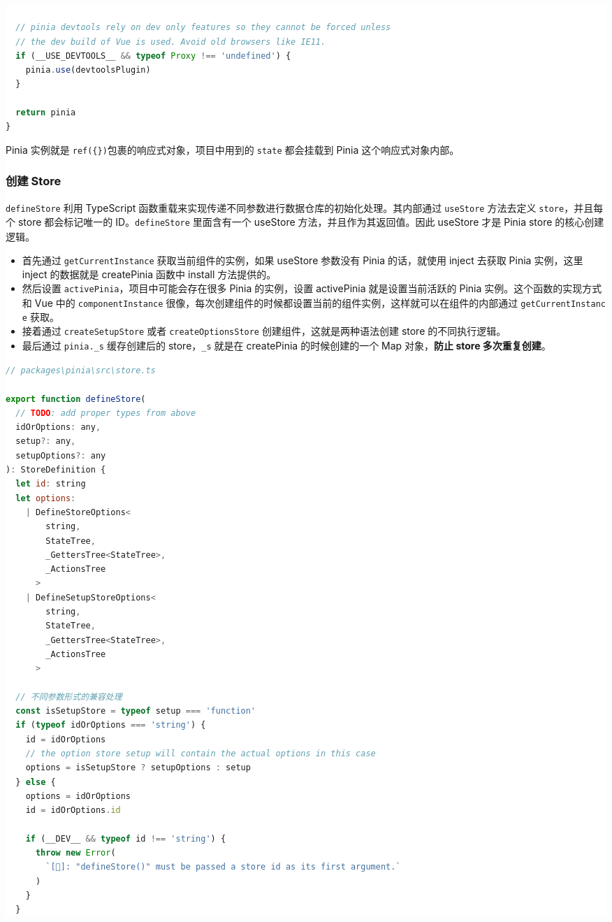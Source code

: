 ```js

  // pinia devtools rely on dev only features so they cannot be forced unless
  // the dev build of Vue is used. Avoid old browsers like IE11.
  if (__USE_DEVTOOLS__ && typeof Proxy !== 'undefined') {
    pinia.use(devtoolsPlugin)
  }

  return pinia
}
```

Pinia 实例就是 `ref({})`包裹的响应式对象，项目中用到的 `state` 都会挂载到 Pinia 这个响应式对象内部。

### 创建 Store

`defineStore` 利用 TypeScript 函数重载来实现传递不同参数进行数据仓库的初始化处理。其内部通过 `useStore` 方法去定义 `store`，并且每个 store 都会标记唯一的 ID。`defineStore` 里面含有一个 useStore 方法，并且作为其返回值。因此 useStore 才是 Pinia store 的核心创建逻辑。

- 首先通过 `getCurrentInstance` 获取当前组件的实例，如果 useStore 参数没有 Pinia 的话，就使用 inject 去获取 Pinia 实例，这里 inject 的数据就是 createPinia 函数中 install 方法提供的。
- 然后设置 `activePinia`，项目中可能会存在很多 Pinia 的实例，设置 activePinia 就是设置当前活跃的 Pinia 实例。这个函数的实现方式和 Vue 中的 `componentInstance` 很像，每次创建组件的时候都设置当前的组件实例，这样就可以在组件的内部通过 `getCurrentInstance` 获取。
- 接着通过 `createSetupStore` 或者 `createOptionsStore` 创建组件，这就是两种语法创建 store 的不同执行逻辑。
- 最后通过 `pinia._s` 缓存创建后的 store，`_s` 就是在 createPinia 的时候创建的一个 Map 对象，**防止 store 多次重复创建**。

```js
// packages\pinia\src\store.ts

export function defineStore(
  // TODO: add proper types from above
  idOrOptions: any,
  setup?: any,
  setupOptions?: any
): StoreDefinition {
  let id: string
  let options:
    | DefineStoreOptions<
        string,
        StateTree,
        _GettersTree<StateTree>,
        _ActionsTree
      >
    | DefineSetupStoreOptions<
        string,
        StateTree,
        _GettersTree<StateTree>,
        _ActionsTree
      >

  // 不同参数形式的兼容处理
  const isSetupStore = typeof setup === 'function'
  if (typeof idOrOptions === 'string') {
    id = idOrOptions
    // the option store setup will contain the actual options in this case
    options = isSetupStore ? setupOptions : setup
  } else {
    options = idOrOptions
    id = idOrOptions.id

    if (__DEV__ && typeof id !== 'string') {
      throw new Error(
        `[🍍]: "defineStore()" must be passed a store id as its first argument.`
      )
    }
  }
```